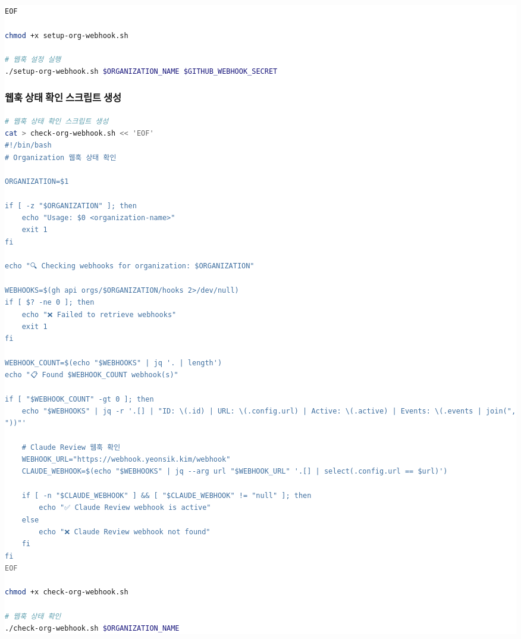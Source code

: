 ```bash
EOF

chmod +x setup-org-webhook.sh

# 웹훅 설정 실행
./setup-org-webhook.sh $ORGANIZATION_NAME $GITHUB_WEBHOOK_SECRET
```

### 웹훅 상태 확인 스크립트 생성
```bash
# 웹훅 상태 확인 스크립트 생성
cat > check-org-webhook.sh << 'EOF'
#!/bin/bash
# Organization 웹훅 상태 확인

ORGANIZATION=$1

if [ -z "$ORGANIZATION" ]; then
    echo "Usage: $0 <organization-name>"
    exit 1
fi

echo "🔍 Checking webhooks for organization: $ORGANIZATION"

WEBHOOKS=$(gh api orgs/$ORGANIZATION/hooks 2>/dev/null)
if [ $? -ne 0 ]; then
    echo "❌ Failed to retrieve webhooks"
    exit 1
fi

WEBHOOK_COUNT=$(echo "$WEBHOOKS" | jq '. | length')
echo "📋 Found $WEBHOOK_COUNT webhook(s)"

if [ "$WEBHOOK_COUNT" -gt 0 ]; then
    echo "$WEBHOOKS" | jq -r '.[] | "ID: \(.id) | URL: \(.config.url) | Active: \(.active) | Events: \(.events | join(", "))"'
    
    # Claude Review 웹훅 확인
    WEBHOOK_URL="https://webhook.yeonsik.kim/webhook"
    CLAUDE_WEBHOOK=$(echo "$WEBHOOKS" | jq --arg url "$WEBHOOK_URL" '.[] | select(.config.url == $url)')
    
    if [ -n "$CLAUDE_WEBHOOK" ] && [ "$CLAUDE_WEBHOOK" != "null" ]; then
        echo "✅ Claude Review webhook is active"
    else
        echo "❌ Claude Review webhook not found"
    fi
fi
EOF

chmod +x check-org-webhook.sh

# 웹훅 상태 확인
./check-org-webhook.sh $ORGANIZATION_NAME
```
